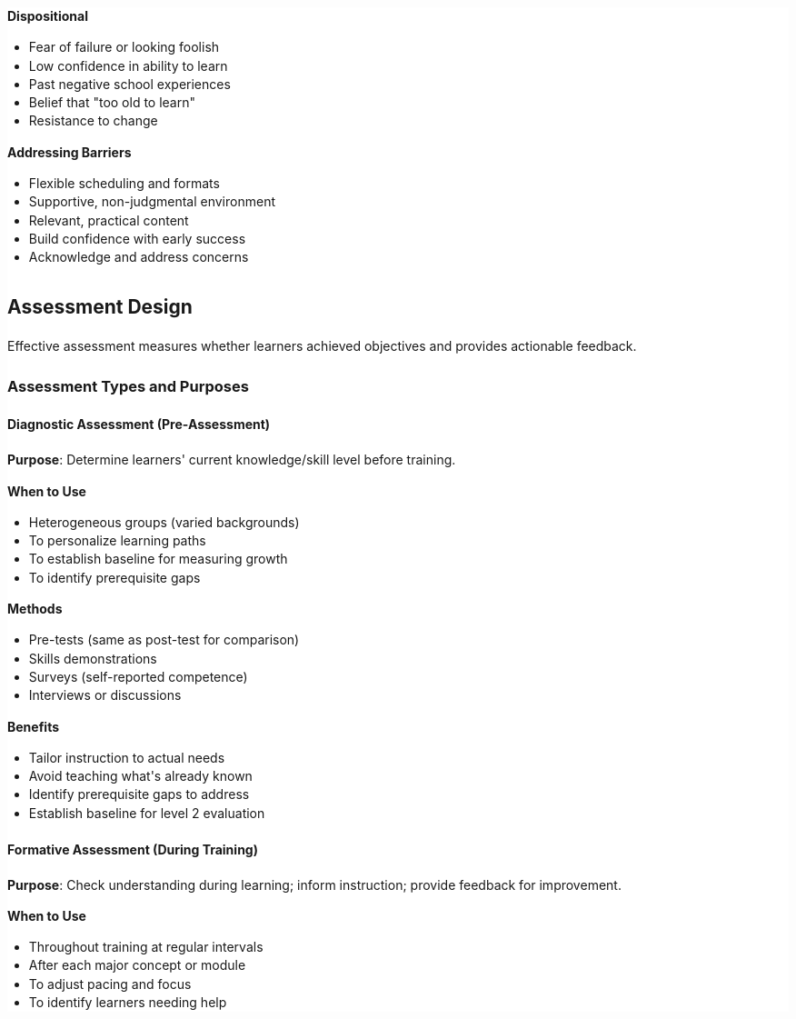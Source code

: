 **Dispositional**
- Fear of failure or looking foolish
- Low confidence in ability to learn
- Past negative school experiences
- Belief that "too old to learn"
- Resistance to change

**Addressing Barriers**
- Flexible scheduling and formats
- Supportive, non-judgmental environment
- Relevant, practical content
- Build confidence with early success
- Acknowledge and address concerns

## Assessment Design

Effective assessment measures whether learners achieved objectives and provides actionable feedback.

### Assessment Types and Purposes

#### Diagnostic Assessment (Pre-Assessment)

**Purpose**: Determine learners' current knowledge/skill level before training.

**When to Use**
- Heterogeneous groups (varied backgrounds)
- To personalize learning paths
- To establish baseline for measuring growth
- To identify prerequisite gaps

**Methods**
- Pre-tests (same as post-test for comparison)
- Skills demonstrations
- Surveys (self-reported competence)
- Interviews or discussions

**Benefits**
- Tailor instruction to actual needs
- Avoid teaching what's already known
- Identify prerequisite gaps to address
- Establish baseline for level 2 evaluation

#### Formative Assessment (During Training)

**Purpose**: Check understanding during learning; inform instruction; provide feedback for improvement.

**When to Use**
- Throughout training at regular intervals
- After each major concept or module
- To adjust pacing and focus
- To identify learners needing help
